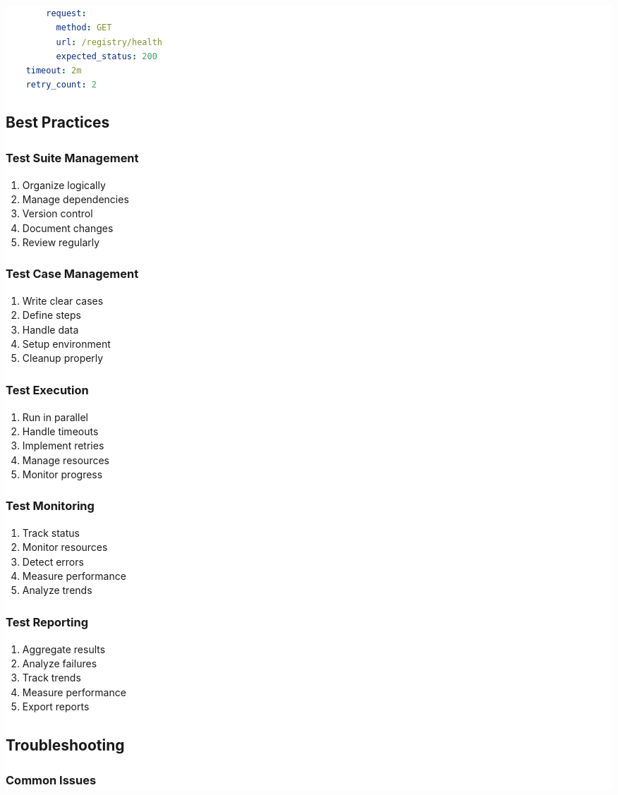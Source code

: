 ```yaml
        request:
          method: GET
          url: /registry/health
          expected_status: 200
    timeout: 2m
    retry_count: 2
```

## Best Practices

### Test Suite Management
1. Organize logically
2. Manage dependencies
3. Version control
4. Document changes
5. Review regularly

### Test Case Management
1. Write clear cases
2. Define steps
3. Handle data
4. Setup environment
5. Cleanup properly

### Test Execution
1. Run in parallel
2. Handle timeouts
3. Implement retries
4. Manage resources
5. Monitor progress

### Test Monitoring
1. Track status
2. Monitor resources
3. Detect errors
4. Measure performance
5. Analyze trends

### Test Reporting
1. Aggregate results
2. Analyze failures
3. Track trends
4. Measure performance
5. Export reports

## Troubleshooting

### Common Issues
